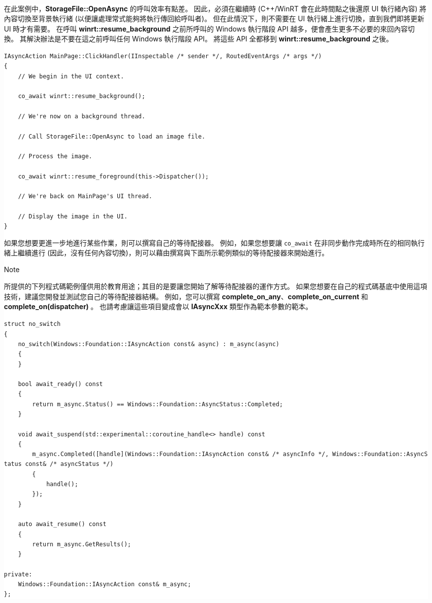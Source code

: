 在此案例中，**StorageFile::OpenAsync** 的呼叫效率有點差。 因此，必須在繼續時 (C++/WinRT 會在此時間點之後還原 UI 執行緒內容) 將內容切換至背景執行緒 (以便讓處理常式能夠將執行傳回給呼叫者)。 但在此情況下，則不需要在 UI 執行緒上進行切換，直到我們即將更新 UI 時才有需要。 在呼叫 **winrt::resume_background** 之前所呼叫的 Windows 執行階段 API 越多，便會產生更多不必要的來回內容切換。 其解決辦法是不要在這之前呼叫任何 Windows 執行階段 API。 將這些 API 全都移到 **winrt::resume_background** 之後。

```cppwinrt
IAsyncAction MainPage::ClickHandler(IInspectable /* sender */, RoutedEventArgs /* args */)
{
    // We begin in the UI context.

    co_await winrt::resume_background();

    // We're now on a background thread.

    // Call StorageFile::OpenAsync to load an image file.

    // Process the image.

    co_await winrt::resume_foreground(this->Dispatcher());

    // We're back on MainPage's UI thread.

    // Display the image in the UI.
}
```

如果您想要更進一步地進行某些作業，則可以撰寫自己的等待配接器。 例如，如果您想要讓 `co_await` 在非同步動作完成時所在的相同執行緒上繼續進行 (因此，沒有任何內容切換)，則可以藉由撰寫與下面所示範例類似的等待配接器來開始進行。

> [!NOTE]
> 所提供的下列程式碼範例僅供用於教育用途；其目的是要讓您開始了解等待配接器的運作方式。 如果您想要在自己的程式碼基底中使用這項技術，建議您開發並測試您自己的等待配接器結構。 例如，您可以撰寫 **complete_on_any**、**complete_on_current** 和 **complete_on(dispatcher)** 。 也請考慮讓這些項目變成會以 **IAsyncXxx** 類型作為範本參數的範本。

```cppwinrt
struct no_switch
{
    no_switch(Windows::Foundation::IAsyncAction const& async) : m_async(async)
    {
    }

    bool await_ready() const
    {
        return m_async.Status() == Windows::Foundation::AsyncStatus::Completed;
    }

    void await_suspend(std::experimental::coroutine_handle<> handle) const
    {
        m_async.Completed([handle](Windows::Foundation::IAsyncAction const& /* asyncInfo */, Windows::Foundation::AsyncStatus const& /* asyncStatus */)
        {
            handle();
        });
    }

    auto await_resume() const
    {
        return m_async.GetResults();
    }

private:
    Windows::Foundation::IAsyncAction const& m_async;
};
```
